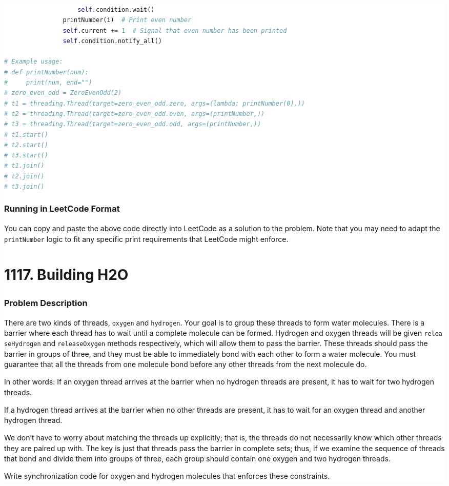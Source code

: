 ```python
                    self.condition.wait()
                printNumber(i)  # Print even number
                self.current += 1  # Signal that even number has been printed
                self.condition.notify_all()

# Example usage:
# def printNumber(num):
#     print(num, end="")
# zero_even_odd = ZeroEvenOdd(2)
# t1 = threading.Thread(target=zero_even_odd.zero, args=(lambda: printNumber(0),))
# t2 = threading.Thread(target=zero_even_odd.even, args=(printNumber,))
# t3 = threading.Thread(target=zero_even_odd.odd, args=(printNumber,))
# t1.start()
# t2.start()
# t3.start()
# t1.join()
# t2.join()
# t3.join()

```

### Running in LeetCode Format

You can copy and paste the above code directly into LeetCode as a solution to the problem. Note that you may need to adapt the `printNumber` logic to fit any specific print requirements that LeetCode might enforce.

# 1117. Building H2O

### Problem Description 
There are two kinds of threads, `oxygen` and `hydrogen`. Your goal is to group these threads to form water molecules. There is a barrier where each thread has to wait until a complete molecule can be formed. Hydrogen and oxygen threads will be given `releaseHydrogen` and `releaseOxygen` methods respectively, which will allow them to pass the barrier. These threads should pass the barrier in groups of three, and they must be able to immediately bond with each other to form a water molecule. You must guarantee that all the threads from one molecule bond before any other threads from the next molecule do.

In other words:
If an oxygen thread arrives at the barrier when no hydrogen threads are present, it has to wait for two hydrogen threads.

If a hydrogen thread arrives at the barrier when no other threads are present, it has to wait for an oxygen thread and another hydrogen thread.

We don’t have to worry about matching the threads up explicitly; that is, the threads do not necessarily know which other threads they are paired up with. The key is just that threads pass the barrier in complete sets; thus, if we examine the sequence of threads that bond and divide them into groups of three, each group should contain one oxygen and two hydrogen threads.

Write synchronization code for oxygen and hydrogen molecules that enforces these constraints.
